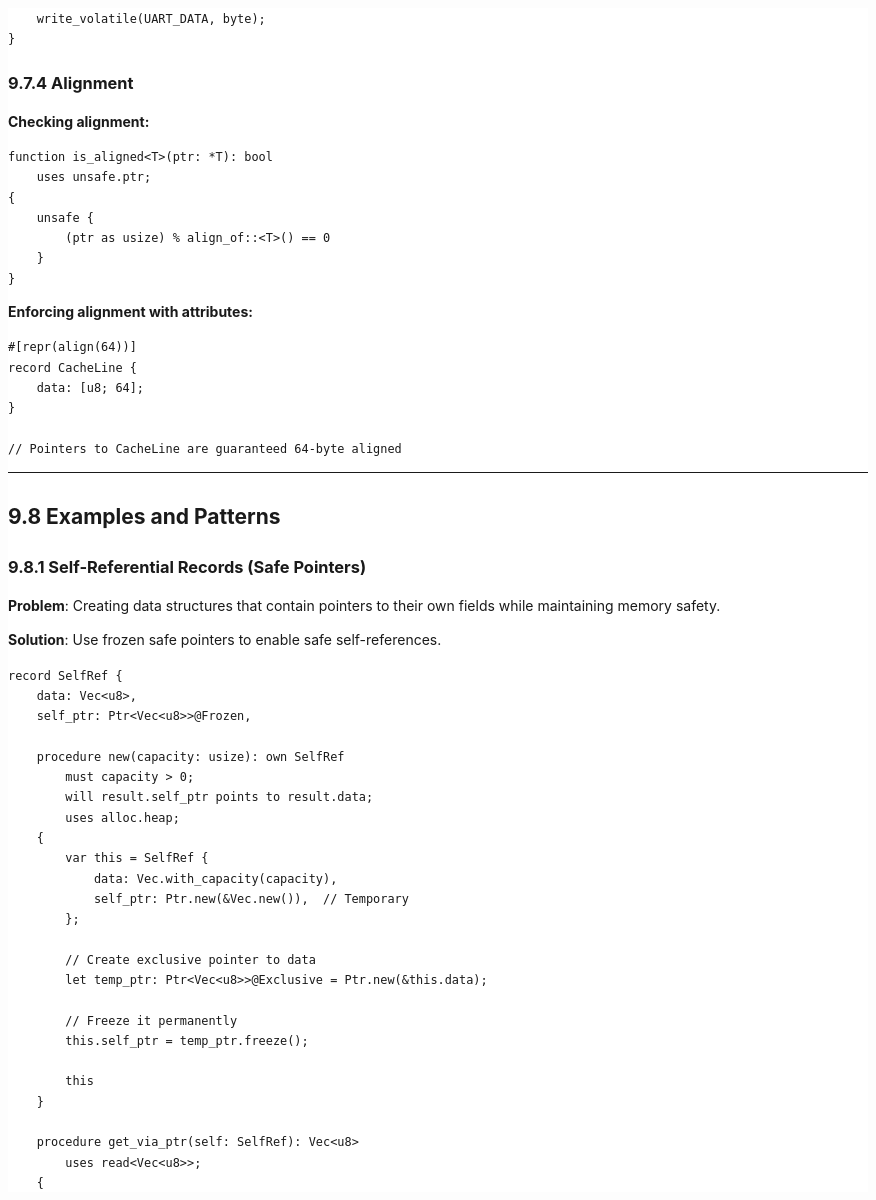 ```cantrip
    write_volatile(UART_DATA, byte);
}
```

### 9.7.4 Alignment

**Checking alignment:**
```cantrip
function is_aligned<T>(ptr: *T): bool
    uses unsafe.ptr;
{
    unsafe {
        (ptr as usize) % align_of::<T>() == 0
    }
}
```

**Enforcing alignment with attributes:**
```cantrip
#[repr(align(64))]
record CacheLine {
    data: [u8; 64];
}

// Pointers to CacheLine are guaranteed 64-byte aligned
```

---

## 9.8 Examples and Patterns

### 9.8.1 Self-Referential Records (Safe Pointers)

**Problem**: Creating data structures that contain pointers to their own fields while maintaining memory safety.

**Solution**: Use frozen safe pointers to enable safe self-references.

```cantrip
record SelfRef {
    data: Vec<u8>,
    self_ptr: Ptr<Vec<u8>>@Frozen,

    procedure new(capacity: usize): own SelfRef
        must capacity > 0;
        will result.self_ptr points to result.data;
        uses alloc.heap;
    {
        var this = SelfRef {
            data: Vec.with_capacity(capacity),
            self_ptr: Ptr.new(&Vec.new()),  // Temporary
        };

        // Create exclusive pointer to data
        let temp_ptr: Ptr<Vec<u8>>@Exclusive = Ptr.new(&this.data);

        // Freeze it permanently
        this.self_ptr = temp_ptr.freeze();

        this
    }

    procedure get_via_ptr(self: SelfRef): Vec<u8>
        uses read<Vec<u8>>;
    {
```